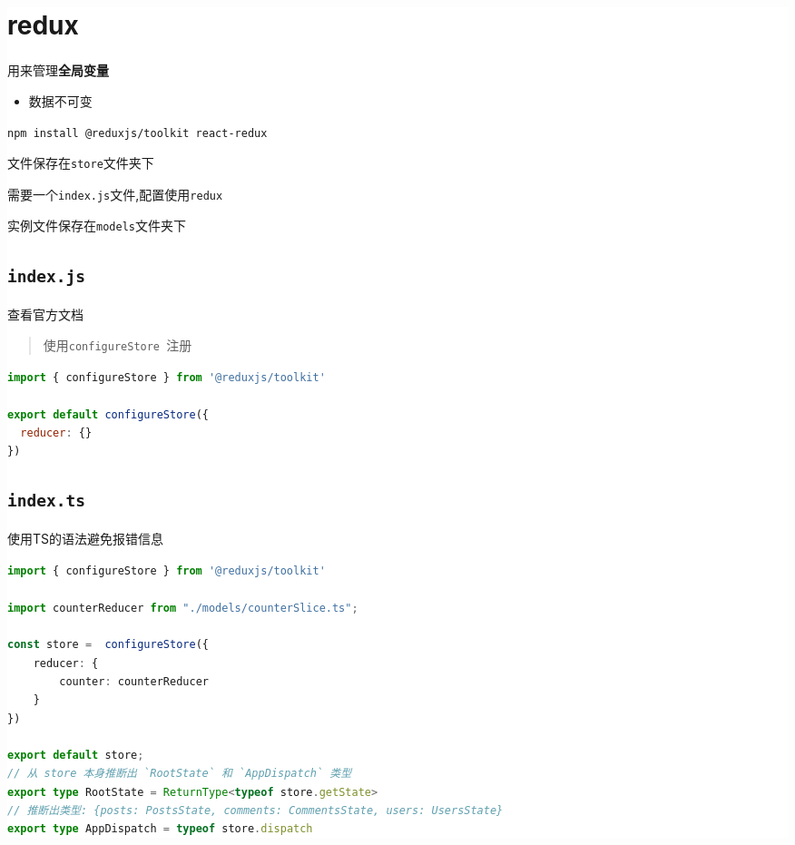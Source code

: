 
# redux

用来管理**全局变量**

* 数据不可变



```bash
npm install @reduxjs/toolkit react-redux
```



文件保存在`store`文件夹下

需要一个`index.js`文件,配置使用`redux`

实例文件保存在`models`文件夹下



## `index.js`

查看官方文档

> 使用`configureStore `注册



```js
import { configureStore } from '@reduxjs/toolkit'

export default configureStore({
  reducer: {}
})
```



## `index.ts`

使用TS的语法避免报错信息

```ts
import { configureStore } from '@reduxjs/toolkit'

import counterReducer from "./models/counterSlice.ts";

const store =  configureStore({
    reducer: {
        counter: counterReducer
    }
})

export default store;
// 从 store 本身推断出 `RootState` 和 `AppDispatch` 类型
export type RootState = ReturnType<typeof store.getState>
// 推断出类型: {posts: PostsState, comments: CommentsState, users: UsersState}
export type AppDispatch = typeof store.dispatch

```
